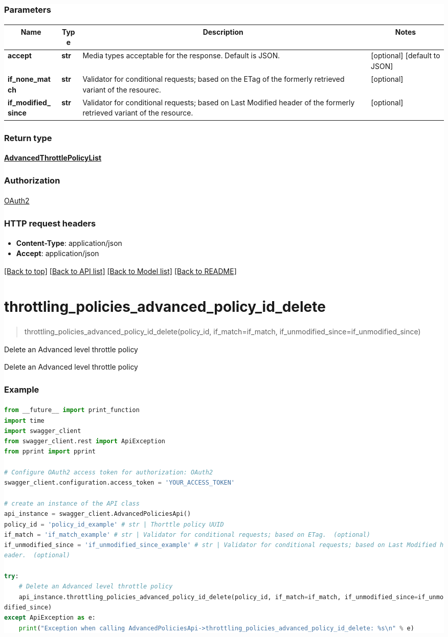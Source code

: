 ### Parameters

Name | Type | Description  | Notes
------------- | ------------- | ------------- | -------------
 **accept** | **str**| Media types acceptable for the response. Default is JSON.  | [optional] [default to JSON]
 **if_none_match** | **str**| Validator for conditional requests; based on the ETag of the formerly retrieved variant of the resourec.  | [optional] 
 **if_modified_since** | **str**| Validator for conditional requests; based on Last Modified header of the formerly retrieved variant of the resource.  | [optional] 

### Return type

[**AdvancedThrottlePolicyList**](AdvancedThrottlePolicyList.md)

### Authorization

[OAuth2](../README.md#OAuth2)

### HTTP request headers

 - **Content-Type**: application/json
 - **Accept**: application/json

[[Back to top]](#) [[Back to API list]](../README.md#documentation-for-api-endpoints) [[Back to Model list]](../README.md#documentation-for-models) [[Back to README]](../README.md)

# **throttling_policies_advanced_policy_id_delete**
> throttling_policies_advanced_policy_id_delete(policy_id, if_match=if_match, if_unmodified_since=if_unmodified_since)

Delete an Advanced level throttle policy

Delete an Advanced level throttle policy 

### Example 
```python
from __future__ import print_function
import time
import swagger_client
from swagger_client.rest import ApiException
from pprint import pprint

# Configure OAuth2 access token for authorization: OAuth2
swagger_client.configuration.access_token = 'YOUR_ACCESS_TOKEN'

# create an instance of the API class
api_instance = swagger_client.AdvancedPoliciesApi()
policy_id = 'policy_id_example' # str | Thorttle policy UUID 
if_match = 'if_match_example' # str | Validator for conditional requests; based on ETag.  (optional)
if_unmodified_since = 'if_unmodified_since_example' # str | Validator for conditional requests; based on Last Modified header.  (optional)

try: 
    # Delete an Advanced level throttle policy
    api_instance.throttling_policies_advanced_policy_id_delete(policy_id, if_match=if_match, if_unmodified_since=if_unmodified_since)
except ApiException as e:
    print("Exception when calling AdvancedPoliciesApi->throttling_policies_advanced_policy_id_delete: %s\n" % e)
```
